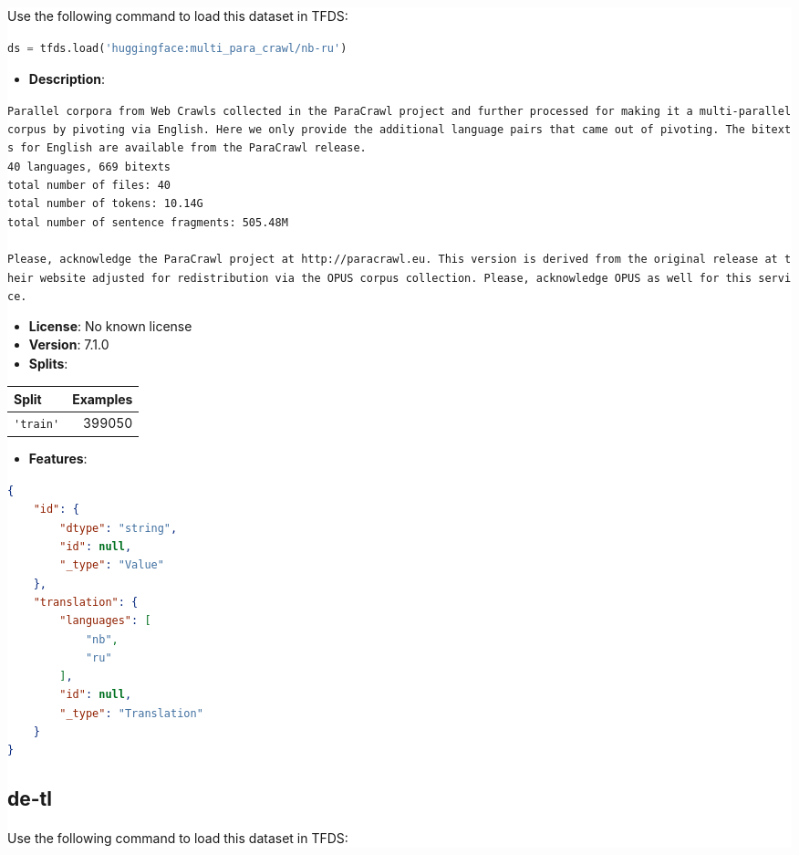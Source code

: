 
Use the following command to load this dataset in TFDS:

```python
ds = tfds.load('huggingface:multi_para_crawl/nb-ru')
```

*   **Description**:

```
Parallel corpora from Web Crawls collected in the ParaCrawl project and further processed for making it a multi-parallel corpus by pivoting via English. Here we only provide the additional language pairs that came out of pivoting. The bitexts for English are available from the ParaCrawl release.
40 languages, 669 bitexts
total number of files: 40
total number of tokens: 10.14G
total number of sentence fragments: 505.48M

Please, acknowledge the ParaCrawl project at http://paracrawl.eu. This version is derived from the original release at their website adjusted for redistribution via the OPUS corpus collection. Please, acknowledge OPUS as well for this service.
```

*   **License**: No known license
*   **Version**: 7.1.0
*   **Splits**:

Split  | Examples
:----- | -------:
`'train'` | 399050

*   **Features**:

```json
{
    "id": {
        "dtype": "string",
        "id": null,
        "_type": "Value"
    },
    "translation": {
        "languages": [
            "nb",
            "ru"
        ],
        "id": null,
        "_type": "Translation"
    }
}
```



## de-tl


Use the following command to load this dataset in TFDS:
